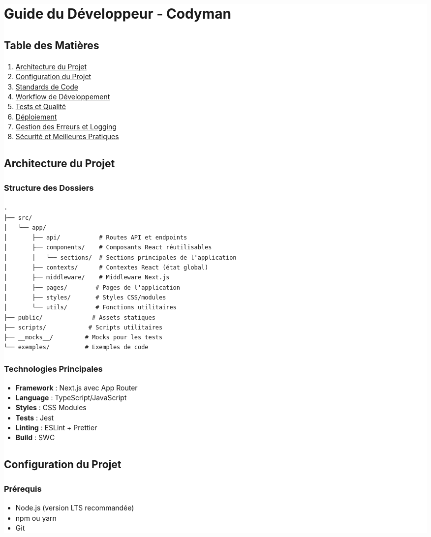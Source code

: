 # Guide du Développeur - Codyman

## Table des Matières

1. [Architecture du Projet](#architecture-du-projet)
2. [Configuration du Projet](#configuration-du-projet)
3. [Standards de Code](#standards-de-code)
4. [Workflow de Développement](#workflow-de-développement)
5. [Tests et Qualité](#tests-et-qualité)
6. [Déploiement](#déploiement)
7. [Gestion des Erreurs et Logging](#gestion-des-erreurs-et-logging)
8. [Sécurité et Meilleures Pratiques](#sécurité-et-meilleures-pratiques)

## Architecture du Projet

### Structure des Dossiers

```
.
├── src/
│   └── app/
│       ├── api/           # Routes API et endpoints
│       ├── components/    # Composants React réutilisables
│       │   └── sections/  # Sections principales de l'application
│       ├── contexts/      # Contextes React (état global)
│       ├── middleware/    # Middleware Next.js
│       ├── pages/        # Pages de l'application
│       ├── styles/       # Styles CSS/modules
│       └── utils/        # Fonctions utilitaires
├── public/              # Assets statiques
├── scripts/            # Scripts utilitaires
├── __mocks__/         # Mocks pour les tests
└── exemples/          # Exemples de code
```

### Technologies Principales

- **Framework** : Next.js avec App Router
- **Language** : TypeScript/JavaScript
- **Styles** : CSS Modules
- **Tests** : Jest
- **Linting** : ESLint + Prettier
- **Build** : SWC

## Configuration du Projet

### Prérequis

- Node.js (version LTS recommandée)
- npm ou yarn
- Git
